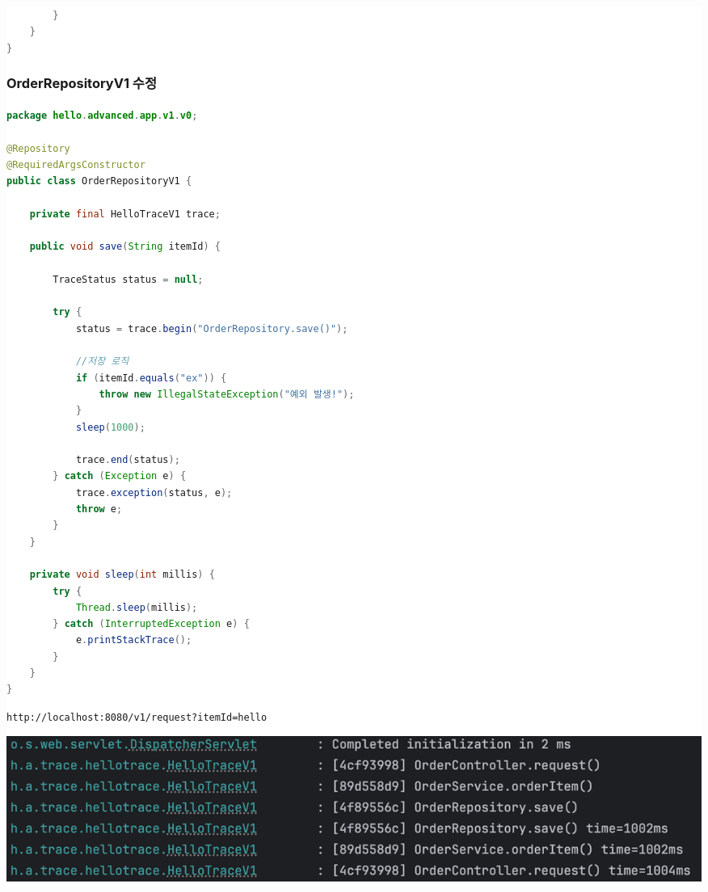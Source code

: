 ```java
        }
    }
}
```

### OrderRepositoryV1 수정

```java
package hello.advanced.app.v1.v0;

@Repository
@RequiredArgsConstructor
public class OrderRepositoryV1 {

    private final HelloTraceV1 trace;

    public void save(String itemId) {

        TraceStatus status = null;

        try {
            status = trace.begin("OrderRepository.save()");

            //저장 로직
            if (itemId.equals("ex")) {
                throw new IllegalStateException("예외 발생!");
            }
            sleep(1000);

            trace.end(status);
        } catch (Exception e) {
            trace.exception(status, e);
            throw e;
        }
    }

    private void sleep(int millis) {
        try {
            Thread.sleep(millis);
        } catch (InterruptedException e) {
            e.printStackTrace();
        }
    }
}
```

`http://localhost:8080/v1/request?itemId=hello`

<img src="./imgs/v1_정상실행.png"><br>
